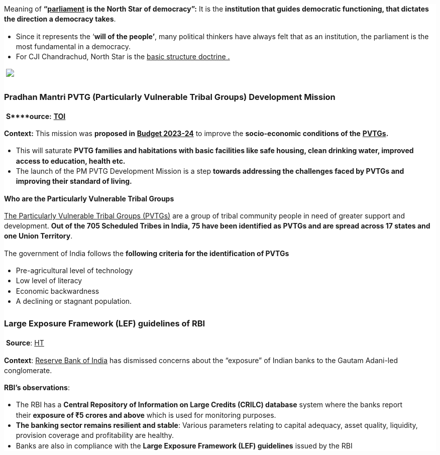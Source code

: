 Meaning of **“**[**parliament**](https://www.insightsonindia.com/polity/parliament-and-state-legislatures/) **is the North Star of democracy”:** It is the **institution that guides democratic functioning, that dictates the direction a democracy takes**.

- Since it represents the ‘**will of the people’**, many political thinkers have always felt that as an institution, the parliament is the most fundamental in a democracy.
- For CJI Chandrachud, North Star is the [basic structure doctrine .](https://www.insightsonindia.com/polity/indian-constitution/basic-structure-doctrine/)

 **[![](https://www.insightsonindia.com/wp-content/uploads/2023/02/alkaid.jpg?is-pending-load=1)](https://www.insightsonindia.com/wp-content/uploads/2023/02/alkaid.jpg)**

### **Pradhan Mantri PVTG (Particularly Vulnerable Tribal Groups) Development Mission**

 **S****ource:** [**TOI**](https://timesofindia.indiatimes.com/videos/news/pm-particularly-vulnerable-tribal-group-launched-in-mission-mode-says-arjun-munda/videoshow/97603017.cms) 

**Context:** This mission was **proposed in** [**Budget 2023-24**](https://www.insightsonindia.com/2023/02/02/union-budget-2023-24/) to improve the **socio-economic conditions of the** [**PVTGs**](https://www.insightsonindia.com/2019/12/03/particularly-vulnerable-tribal-group-pvtg/)**.**

- This will saturate **PVTG families and habitations with basic facilities like safe housing, clean drinking water, improved access to education, health etc.**
- The launch of the PM PVTG Development Mission is a step **towards addressing the challenges faced by PVTGs and improving their standard of living.** 

**Who are the Particularly Vulnerable Tribal Groups** 

[The Particularly Vulnerable Tribal Groups (PVTGs)](https://www.insightsonindia.com/social-justice/issues-related-to-sc-st/particularly-vulnerable-tribal-groups/) are a group of tribal community people in need of greater support and development. **Out of the 705 Scheduled Tribes in India, 75 have been identified as PVTGs and are spread across 17 states and one Union Territory**.

The government of India follows the **following criteria for the identification of PVTGs**

- Pre-agricultural level of technology
- Low level of literacy
- Economic backwardness
- A declining or stagnant population.

### **Large Exposure Framework (LEF) guidelines of RBI**

 **Source**: [HT](https://www.hindustantimes.com/business/adani-group-hidenburg-report-crisis-banks-stable-rbi-amid-concerns-of-exposure-to-adani-rout-101675428677450-amp.html) 

**Context**: [Reserve Bank of India](https://www.insightsonindia.com/indian-economy-3/the-reserve-bank-of-india-and-monetary-management/) has dismissed concerns about the “exposure” of Indian banks to the Gautam Adani-led conglomerate.

**RBI’s observations**:

- The RBI has a **Central Repository of Information on Large Credits (CRILC) database** system where the banks report their **exposure of ₹5 crores and above** which is used for monitoring purposes.
- **The banking sector remains resilient and stable**: Various parameters relating to capital adequacy, asset quality, liquidity, provision coverage and profitability are healthy.
- Banks are also in compliance with the **Large Exposure Framework (LEF) guidelines** issued by the RBI
